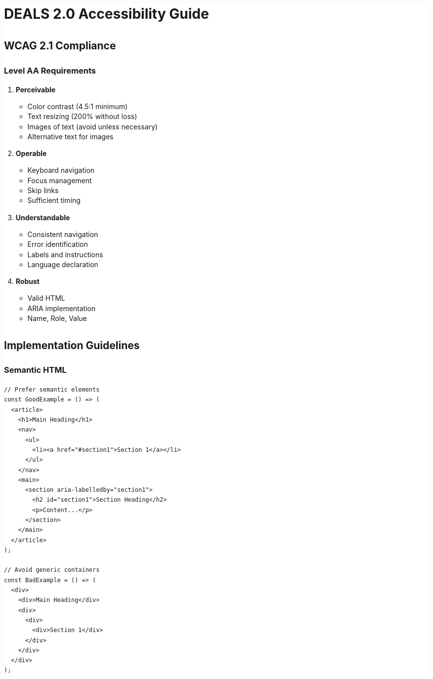 # DEALS 2.0 Accessibility Guide

## WCAG 2.1 Compliance

### Level AA Requirements

1. **Perceivable**
   - Color contrast (4.5:1 minimum)
   - Text resizing (200% without loss)
   - Images of text (avoid unless necessary)
   - Alternative text for images

2. **Operable**
   - Keyboard navigation
   - Focus management
   - Skip links
   - Sufficient timing

3. **Understandable**
   - Consistent navigation
   - Error identification
   - Labels and instructions
   - Language declaration

4. **Robust**
   - Valid HTML
   - ARIA implementation
   - Name, Role, Value

## Implementation Guidelines

### Semantic HTML
```tsx
// Prefer semantic elements
const GoodExample = () => (
  <article>
    <h1>Main Heading</h1>
    <nav>
      <ul>
        <li><a href="#section1">Section 1</a></li>
      </ul>
    </nav>
    <main>
      <section aria-labelledby="section1">
        <h2 id="section1">Section Heading</h2>
        <p>Content...</p>
      </section>
    </main>
  </article>
);

// Avoid generic containers
const BadExample = () => (
  <div>
    <div>Main Heading</div>
    <div>
      <div>
        <div>Section 1</div>
      </div>
    </div>
  </div>
);
```